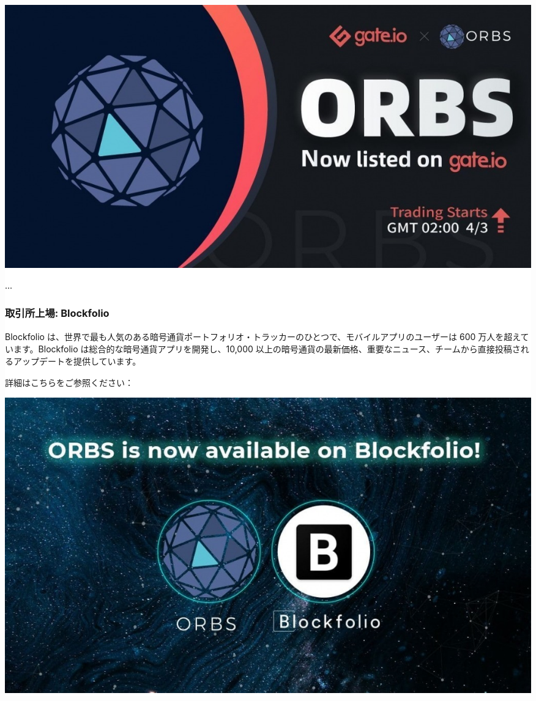 [![](/assets/img/blog/orbs-update-april-2021/EyBNTZEWgAAAyxk-1030x515.jpeg)](https://www.orbs.com/jp/orbs%e3%81%8cgate-io-%e3%81%ab%e4%b8%8a%e5%a0%b4%e3%81%97%e3%81%be%e3%81%97%e3%81%9f/)

...

### 取引所上場: Blockfolio

Blockfolio は、世界で最も人気のある暗号通貨ポートフォリオ・トラッカーのひとつで、モバイルアプリのユーザーは 600 万人を超えています。Blockfolio は総合的な暗号通貨アプリを開発し、10,000 以上の暗号通貨の最新価格、重要なニュース、チームから直接投稿されるアップデートを提供しています。

詳細はこちらをご参照ください：

[![](/assets/img/blog/orbs-update-april-2021/photo_2021-04-04_13-50-19-1030x579.jpg)](https://www.orbs.com/jp/orbs-%e3%81%8cblockfolio%e3%81%a7%e5%88%a9%e7%94%a8%e5%8f%af%e8%83%bd%e3%81%ab%e3%81%aa%e3%82%8a%e3%81%be%e3%81%97%e3%81%9f/)
